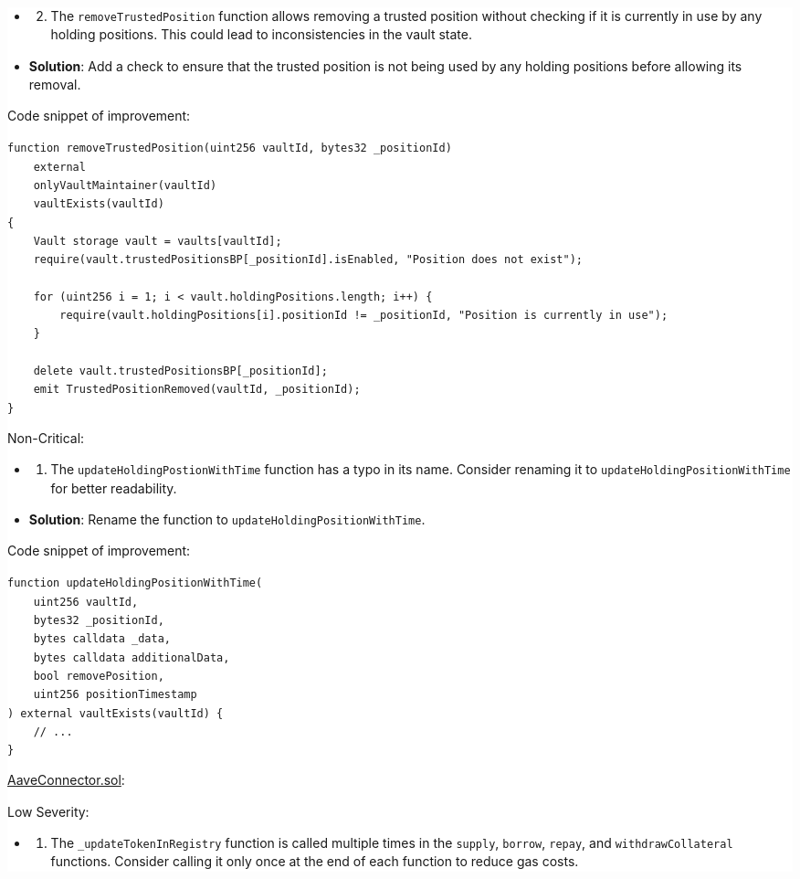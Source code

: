 - 2. The `removeTrustedPosition` function allows removing a trusted position without checking if it is currently in use by any holding positions. This could lead to inconsistencies in the vault state.

- **Solution**: Add a check to ensure that the trusted position is not being used by any holding positions before allowing its removal.

Code snippet of improvement:
```solidity
function removeTrustedPosition(uint256 vaultId, bytes32 _positionId)
    external
    onlyVaultMaintainer(vaultId)
    vaultExists(vaultId)
{
    Vault storage vault = vaults[vaultId];
    require(vault.trustedPositionsBP[_positionId].isEnabled, "Position does not exist");
    
    for (uint256 i = 1; i < vault.holdingPositions.length; i++) {
        require(vault.holdingPositions[i].positionId != _positionId, "Position is currently in use");
    }
    
    delete vault.trustedPositionsBP[_positionId];
    emit TrustedPositionRemoved(vaultId, _positionId);
}
```

Non-Critical:

- 1. The `updateHoldingPostionWithTime` function has a typo in its name. Consider renaming it to `updateHoldingPositionWithTime` for better readability.

- **Solution**: Rename the function to `updateHoldingPositionWithTime`.

Code snippet of improvement:
```solidity
function updateHoldingPositionWithTime(
    uint256 vaultId,
    bytes32 _positionId,
    bytes calldata _data,
    bytes calldata additionalData,
    bool removePosition,
    uint256 positionTimestamp
) external vaultExists(vaultId) {
    // ...
}
```


[AaveConnector.sol](https://github.com/code-423n4/2024-04-noya/blob/main/contracts/connectors/AaveConnector.sol):

Low Severity:

- 1. The `_updateTokenInRegistry` function is called multiple times in the `supply`, `borrow`, `repay`, and `withdrawCollateral` functions. Consider calling it only once at the end of each function to reduce gas costs.
